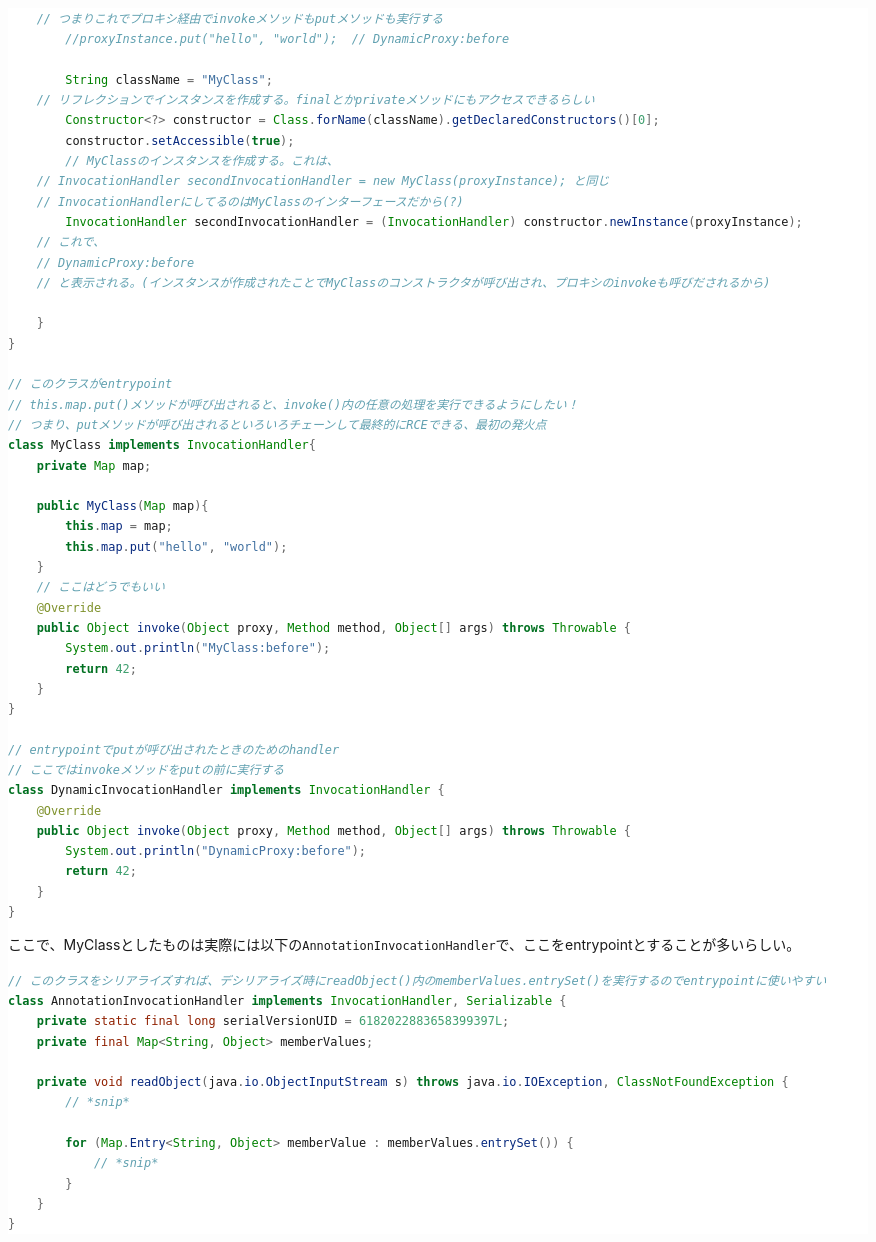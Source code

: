 ```java
	// つまりこれでプロキシ経由でinvokeメソッドもputメソッドも実行する
        //proxyInstance.put("hello", "world");  // DynamicProxy:before
        
        String className = "MyClass";
	// リフレクションでインスタンスを作成する。finalとかprivateメソッドにもアクセスできるらしい
        Constructor<?> constructor = Class.forName(className).getDeclaredConstructors()[0];
        constructor.setAccessible(true);
        // MyClassのインスタンスを作成する。これは、
	// InvocationHandler secondInvocationHandler = new MyClass(proxyInstance); と同じ
	// InvocationHandlerにしてるのはMyClassのインターフェースだから(?)
        InvocationHandler secondInvocationHandler = (InvocationHandler) constructor.newInstance(proxyInstance); 
	// これで、
	// DynamicProxy:before
	// と表示される。(インスタンスが作成されたことでMyClassのコンストラクタが呼び出され、プロキシのinvokeも呼びだされるから)
  
    }
}

// このクラスがentrypoint
// this.map.put()メソッドが呼び出されると、invoke()内の任意の処理を実行できるようにしたい！
// つまり、putメソッドが呼び出されるといろいろチェーンして最終的にRCEできる、最初の発火点
class MyClass implements InvocationHandler{
    private Map map;
    
    public MyClass(Map map){
        this.map = map;
        this.map.put("hello", "world");
    }
    // ここはどうでもいい
    @Override
    public Object invoke(Object proxy, Method method, Object[] args) throws Throwable {
        System.out.println("MyClass:before");
        return 42;
    }
}

// entrypointでputが呼び出されたときのためのhandler
// ここではinvokeメソッドをputの前に実行する
class DynamicInvocationHandler implements InvocationHandler {
    @Override
    public Object invoke(Object proxy, Method method, Object[] args) throws Throwable {
        System.out.println("DynamicProxy:before");
        return 42;
    }
}
```
ここで、MyClassとしたものは実際には以下の`AnnotationInvocationHandler`で、ここをentrypointとすることが多いらしい。   
```java
// このクラスをシリアライズすれば、デシリアライズ時にreadObject()内のmemberValues.entrySet()を実行するのでentrypointに使いやすい
class AnnotationInvocationHandler implements InvocationHandler, Serializable {
    private static final long serialVersionUID = 6182022883658399397L;
    private final Map<String, Object> memberValues;
    
	private void readObject(java.io.ObjectInputStream s) throws java.io.IOException, ClassNotFoundException {
		// *snip*
				
		for (Map.Entry<String, Object> memberValue : memberValues.entrySet()) {
		    // *snip*
		}
	}
}
```